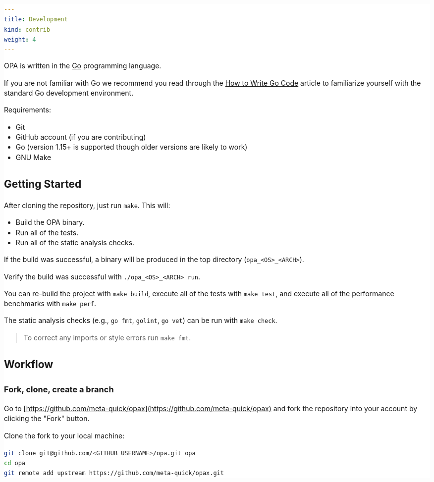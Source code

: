 ```yaml
---
title: Development
kind: contrib
weight: 4
---
```


OPA is written in the [Go](https://golang.org) programming language.

If you are not familiar with Go we recommend you read through the [How to Write Go
Code](https://golang.org/doc/code.html) article to familiarize yourself with the standard Go development environment.

Requirements:

- Git
- GitHub account (if you are contributing)
- Go (version 1.15+ is supported though older versions are likely to work)
- GNU Make

## Getting Started

After cloning the repository, just run `make`. This will:

- Build the OPA binary.
- Run all of the tests.
- Run all of the static analysis checks.

If the build was successful, a binary will be produced in the top directory (`opa_<OS>_<ARCH>`).

Verify the build was successful with `./opa_<OS>_<ARCH> run`.

You can re-build the project with `make build`, execute all of the tests
with `make test`, and execute all of the performance benchmarks with `make perf`.

The static analysis checks (e.g., `go fmt`, `golint`, `go vet`) can be run
with `make check`.

> To correct any imports or style errors run `make fmt`.

## Workflow

### Fork, clone, create a branch

Go to [https://github.com/meta-quick/opax](https://github.com/meta-quick/opax) and fork the repository
into your account by clicking the "Fork" button.

Clone the fork to your local machine:

```bash
git clone git@github.com/<GITHUB USERNAME>/opa.git opa
cd opa
git remote add upstream https://github.com/meta-quick/opax.git
```
